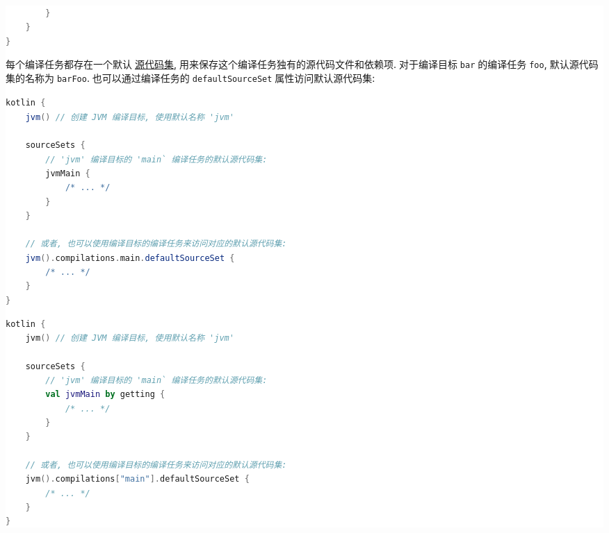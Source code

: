 ```kotlin
        }
    }
}
```

</div>
</div>

每个编译任务都存在一个默认 [源代码集](#configuring-source-sets), 用来保存这个编译任务独有的源代码文件和依赖项.
对于编译目标 `bar` 的编译任务 `foo`, 默认源代码集的名称为 `barFoo`.
也可以通过编译任务的 `defaultSourceSet` 属性访问默认源代码集:

<div class="multi-language-sample" data-lang="groovy">
<div class="sample" markdown="1" theme="idea" mode='groovy'>

```groovy
kotlin {
    jvm() // 创建 JVM 编译目标, 使用默认名称 'jvm'

    sourceSets {
        // 'jvm' 编译目标的 'main` 编译任务的默认源代码集:
        jvmMain {
            /* ... */
        }
    }

    // 或者, 也可以使用编译目标的编译任务来访问对应的默认源代码集:
    jvm().compilations.main.defaultSourceSet {
        /* ... */
    }
}
```

</div>
</div>

<div class="multi-language-sample" data-lang="kotlin">
<div class="sample" markdown="1" theme="idea" mode='kotlin' data-highlight-only>

```kotlin
kotlin {
    jvm() // 创建 JVM 编译目标, 使用默认名称 'jvm'

    sourceSets {
        // 'jvm' 编译目标的 'main` 编译任务的默认源代码集:
        val jvmMain by getting {
            /* ... */
        }
    }

    // 或者, 也可以使用编译目标的编译任务来访问对应的默认源代码集:
    jvm().compilations["main"].defaultSourceSet {
        /* ... */
    }
}
```
